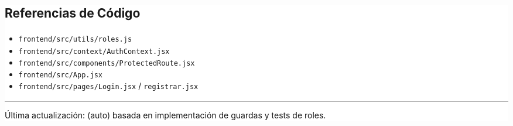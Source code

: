 ## Referencias de Código
- `frontend/src/utils/roles.js`
- `frontend/src/context/AuthContext.jsx`
- `frontend/src/components/ProtectedRoute.jsx`
- `frontend/src/App.jsx`
- `frontend/src/pages/Login.jsx` / `registrar.jsx`

---
Última actualización: (auto) basada en implementación de guardas y tests de roles.
